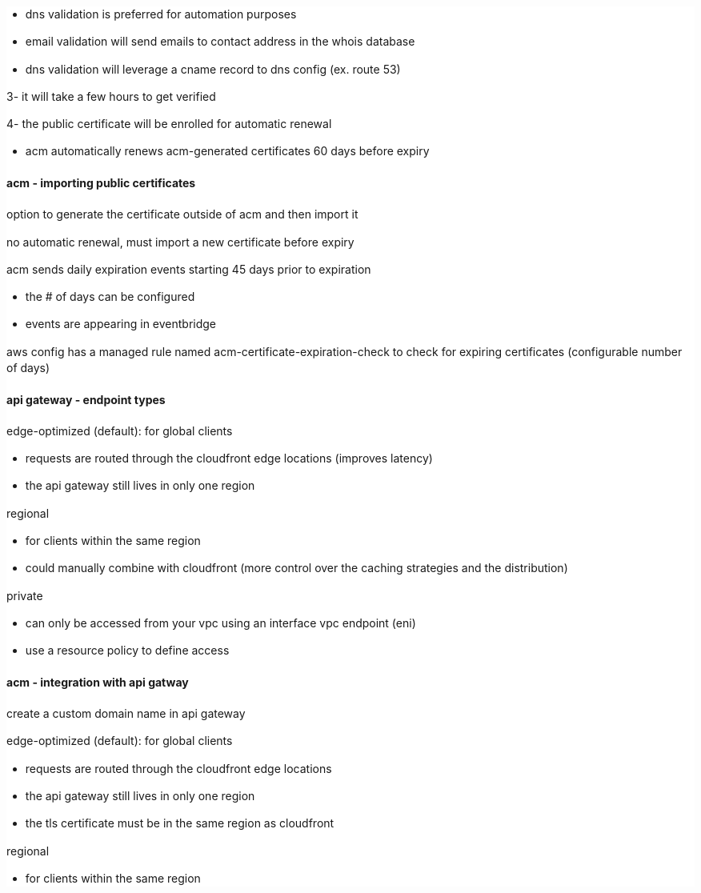    - dns validation is preferred for automation purposes
   
   - email validation will send emails to contact address in the whois database
   
   - dns validation will leverage a cname record to dns config (ex. route 53)

3- it will take a few hours to get verified

4- the public certificate will be enrolled for automatic renewal
   
   - acm automatically renews acm-generated certificates 60 days before expiry

#### acm - importing public certificates

option to generate the certificate outside of acm and then import it

no automatic renewal, must import a new certificate before expiry

acm sends daily expiration events starting 45 days prior to expiration

- the # of days can be configured

- events are appearing in eventbridge

aws config has a managed rule named acm-certificate-expiration-check to check for expiring certificates (configurable number of days)

#### api gateway - endpoint types

edge-optimized (default): for global clients

- requests are routed through the cloudfront edge locations (improves latency)

- the api gateway still lives in only one region

regional

- for clients within the same region

- could manually combine with cloudfront (more control over the caching strategies and the distribution)

private

- can only be accessed from your vpc using an interface vpc endpoint (eni)

- use a resource policy to define access

#### acm - integration with api gatway

create a custom domain name in api gateway

edge-optimized (default): for global clients

- requests are routed through the cloudfront edge locations

- the api gateway still lives in only one region

- the tls certificate must be in the same region as cloudfront

regional

- for clients within the same region
